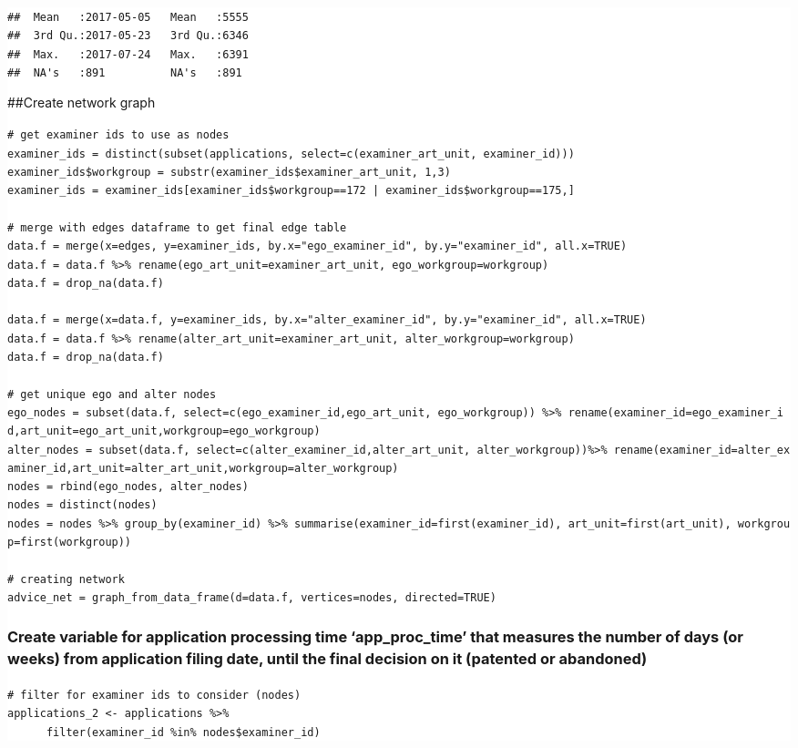     ##  Mean   :2017-05-05   Mean   :5555  
    ##  3rd Qu.:2017-05-23   3rd Qu.:6346  
    ##  Max.   :2017-07-24   Max.   :6391  
    ##  NA's   :891          NA's   :891

\##Create network graph

    # get examiner ids to use as nodes
    examiner_ids = distinct(subset(applications, select=c(examiner_art_unit, examiner_id)))
    examiner_ids$workgroup = substr(examiner_ids$examiner_art_unit, 1,3)
    examiner_ids = examiner_ids[examiner_ids$workgroup==172 | examiner_ids$workgroup==175,]

    # merge with edges dataframe to get final edge table
    data.f = merge(x=edges, y=examiner_ids, by.x="ego_examiner_id", by.y="examiner_id", all.x=TRUE)
    data.f = data.f %>% rename(ego_art_unit=examiner_art_unit, ego_workgroup=workgroup)
    data.f = drop_na(data.f)

    data.f = merge(x=data.f, y=examiner_ids, by.x="alter_examiner_id", by.y="examiner_id", all.x=TRUE)
    data.f = data.f %>% rename(alter_art_unit=examiner_art_unit, alter_workgroup=workgroup)
    data.f = drop_na(data.f)

    # get unique ego and alter nodes
    ego_nodes = subset(data.f, select=c(ego_examiner_id,ego_art_unit, ego_workgroup)) %>% rename(examiner_id=ego_examiner_id,art_unit=ego_art_unit,workgroup=ego_workgroup)
    alter_nodes = subset(data.f, select=c(alter_examiner_id,alter_art_unit, alter_workgroup))%>% rename(examiner_id=alter_examiner_id,art_unit=alter_art_unit,workgroup=alter_workgroup)
    nodes = rbind(ego_nodes, alter_nodes)
    nodes = distinct(nodes)
    nodes = nodes %>% group_by(examiner_id) %>% summarise(examiner_id=first(examiner_id), art_unit=first(art_unit), workgroup=first(workgroup))

    # creating network
    advice_net = graph_from_data_frame(d=data.f, vertices=nodes, directed=TRUE)

### Create variable for application processing time ‘app\_proc\_time’ that measures the number of days (or weeks) from application filing date, until the final decision on it (patented or abandoned)

    # filter for examiner ids to consider (nodes)
    applications_2 <- applications %>%
          filter(examiner_id %in% nodes$examiner_id)
